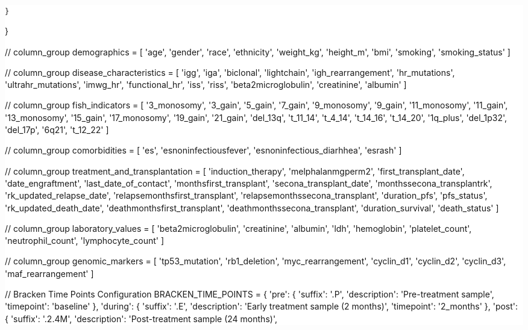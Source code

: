     }
}

// column_group
demographics = [
    'age', 'gender', 'race', 'ethnicity',
    'weight_kg', 'height_m', 'bmi', 'smoking', 'smoking_status'
]

// column_group
disease_characteristics = [
    'igg', 'iga', 'biclonal', 'lightchain', 'igh_rearrangement',
    'hr_mutations', 'ultrahr_mutations', 'imwg_hr', 'functional_hr',
    'iss', 'riss', 'beta2microglobulin', 'creatinine', 'albumin'
]

// column_group
fish_indicators = [
    '3_monosomy', '3_gain', '5_gain', '7_gain', '9_monosomy', '9_gain',
    '11_monosomy', '11_gain', '13_monosomy', '15_gain', '17_monosomy',
    '19_gain', '21_gain', 'del_13q', 't_11_14', 't_4_14', 't_14_16',
    't_14_20',  '1q_plus', 'del_1p32', 'del_17p', '6q21', 't_12_22'
]

// column_group
comorbidities = [
    'es', 'esnoninfectiousfever', 'esnoninfectious_diarhhea', 'esrash'
]

// column_group
treatment_and_transplantation = [
    'induction_therapy', 'melphalanmgperm2', 'first_transplant_date',
    'date_engraftment', 'last_date_of_contact', 'monthsfirst_transplant',
    'secona_transplant_date', 'monthssecona_transplantrk',
    'rk_updated_relapse_date', 'relapsemonthsfirst_transplant',
    'relapsemonthssecona_transplant', 'duration_pfs', 'pfs_status',
    'rk_updated_death_date', 'deathmonthsfirst_transplant',
    'deathmonthssecona_transplant', 'duration_survival', 'death_status'
]

// column_group
laboratory_values = [
    'beta2microglobulin', 'creatinine', 'albumin', 'ldh', 'hemoglobin',
    'platelet_count', 'neutrophil_count', 'lymphocyte_count'
]

// column_group
genomic_markers = [
    'tp53_mutation', 'rb1_deletion', 'myc_rearrangement',
    'cyclin_d1', 'cyclin_d2', 'cyclin_d3', 'maf_rearrangement'
]

// Bracken Time Points Configuration
BRACKEN_TIME_POINTS = {
    'pre': {
        'suffix': '.P',
        'description': 'Pre-treatment sample',
        'timepoint': 'baseline'
    },
    'during': {
        'suffix': '.E',
        'description': 'Early treatment sample (2 months)',
        'timepoint': '2_months'
    },
    'post': {
        'suffix': '.2.4M',
        'description': 'Post-treatment sample (24 months)',